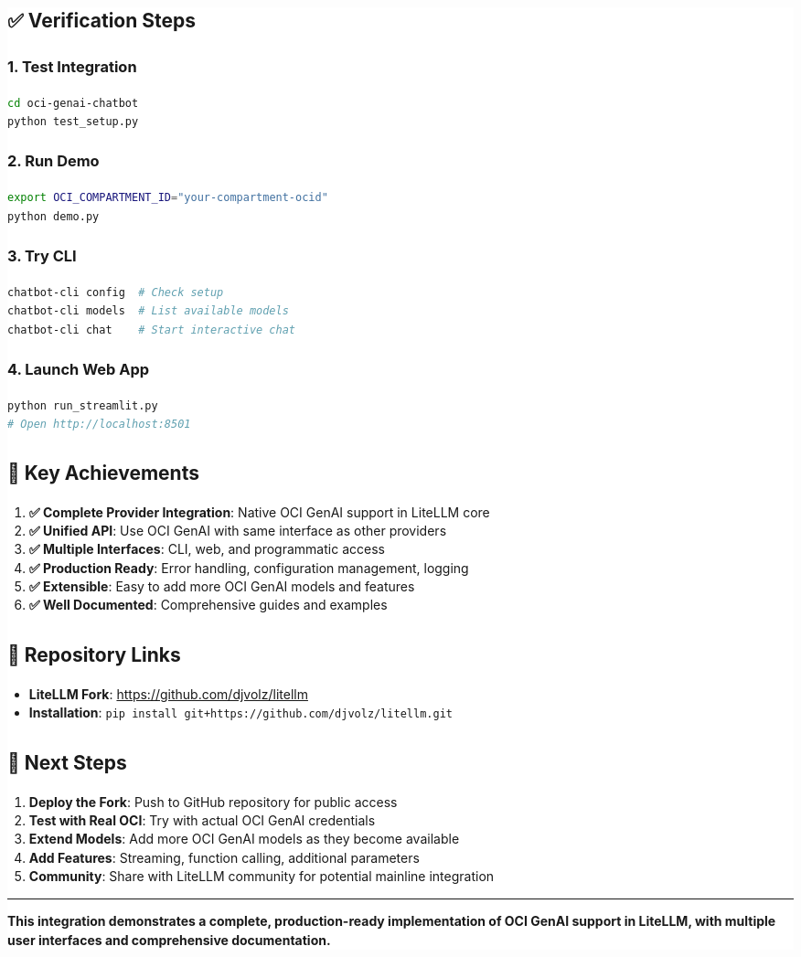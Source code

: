 ## ✅ Verification Steps

### 1. Test Integration

```bash
cd oci-genai-chatbot
python test_setup.py
```

### 2. Run Demo

```bash
export OCI_COMPARTMENT_ID="your-compartment-ocid"
python demo.py
```

### 3. Try CLI

```bash
chatbot-cli config  # Check setup
chatbot-cli models  # List available models
chatbot-cli chat    # Start interactive chat
```

### 4. Launch Web App

```bash
python run_streamlit.py
# Open http://localhost:8501
```

## 🚀 Key Achievements

1. **✅ Complete Provider Integration**: Native OCI GenAI support in LiteLLM core
2. **✅ Unified API**: Use OCI GenAI with same interface as other providers
3. **✅ Multiple Interfaces**: CLI, web, and programmatic access
4. **✅ Production Ready**: Error handling, configuration management, logging
5. **✅ Extensible**: Easy to add more OCI GenAI models and features
6. **✅ Well Documented**: Comprehensive guides and examples

## 🔗 Repository Links

- **LiteLLM Fork**: https://github.com/djvolz/litellm
- **Installation**: `pip install git+https://github.com/djvolz/litellm.git`

## 🎉 Next Steps

1. **Deploy the Fork**: Push to GitHub repository for public access
2. **Test with Real OCI**: Try with actual OCI GenAI credentials
3. **Extend Models**: Add more OCI GenAI models as they become available
4. **Add Features**: Streaming, function calling, additional parameters
5. **Community**: Share with LiteLLM community for potential mainline integration

---

**This integration demonstrates a complete, production-ready implementation of OCI GenAI support in LiteLLM, with multiple user interfaces and comprehensive documentation.**